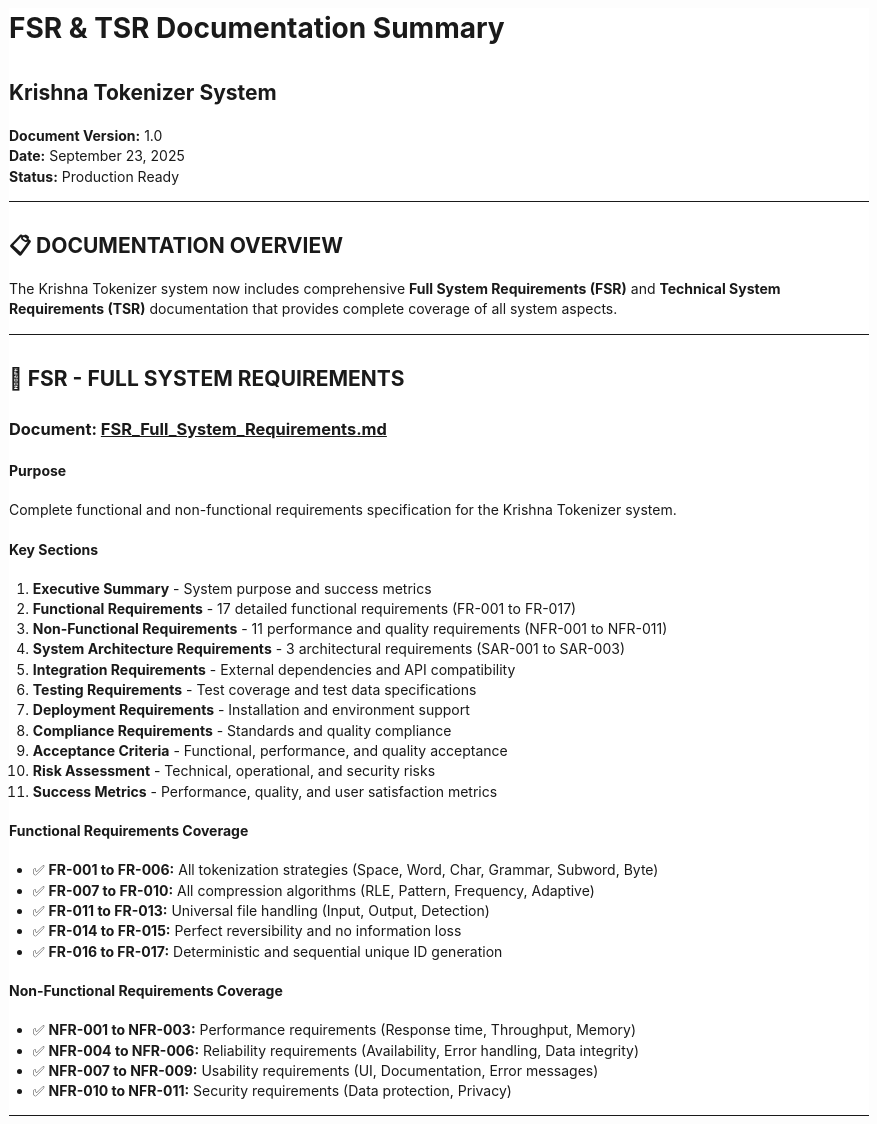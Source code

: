 # FSR & TSR Documentation Summary
## Krishna Tokenizer System

**Document Version:** 1.0  
**Date:** September 23, 2025  
**Status:** Production Ready  

---

## 📋 **DOCUMENTATION OVERVIEW**

The Krishna Tokenizer system now includes comprehensive **Full System Requirements (FSR)** and **Technical System Requirements (TSR)** documentation that provides complete coverage of all system aspects.

---

## 🎯 **FSR - FULL SYSTEM REQUIREMENTS**

### **Document:** [FSR_Full_System_Requirements.md](FSR_Full_System_Requirements.md)

#### **Purpose**
Complete functional and non-functional requirements specification for the Krishna Tokenizer system.

#### **Key Sections**
1. **Executive Summary** - System purpose and success metrics
2. **Functional Requirements** - 17 detailed functional requirements (FR-001 to FR-017)
3. **Non-Functional Requirements** - 11 performance and quality requirements (NFR-001 to NFR-011)
4. **System Architecture Requirements** - 3 architectural requirements (SAR-001 to SAR-003)
5. **Integration Requirements** - External dependencies and API compatibility
6. **Testing Requirements** - Test coverage and test data specifications
7. **Deployment Requirements** - Installation and environment support
8. **Compliance Requirements** - Standards and quality compliance
9. **Acceptance Criteria** - Functional, performance, and quality acceptance
10. **Risk Assessment** - Technical, operational, and security risks
11. **Success Metrics** - Performance, quality, and user satisfaction metrics

#### **Functional Requirements Coverage**
- ✅ **FR-001 to FR-006:** All tokenization strategies (Space, Word, Char, Grammar, Subword, Byte)
- ✅ **FR-007 to FR-010:** All compression algorithms (RLE, Pattern, Frequency, Adaptive)
- ✅ **FR-011 to FR-013:** Universal file handling (Input, Output, Detection)
- ✅ **FR-014 to FR-015:** Perfect reversibility and no information loss
- ✅ **FR-016 to FR-017:** Deterministic and sequential unique ID generation

#### **Non-Functional Requirements Coverage**
- ✅ **NFR-001 to NFR-003:** Performance requirements (Response time, Throughput, Memory)
- ✅ **NFR-004 to NFR-006:** Reliability requirements (Availability, Error handling, Data integrity)
- ✅ **NFR-007 to NFR-009:** Usability requirements (UI, Documentation, Error messages)
- ✅ **NFR-010 to NFR-011:** Security requirements (Data protection, Privacy)

---